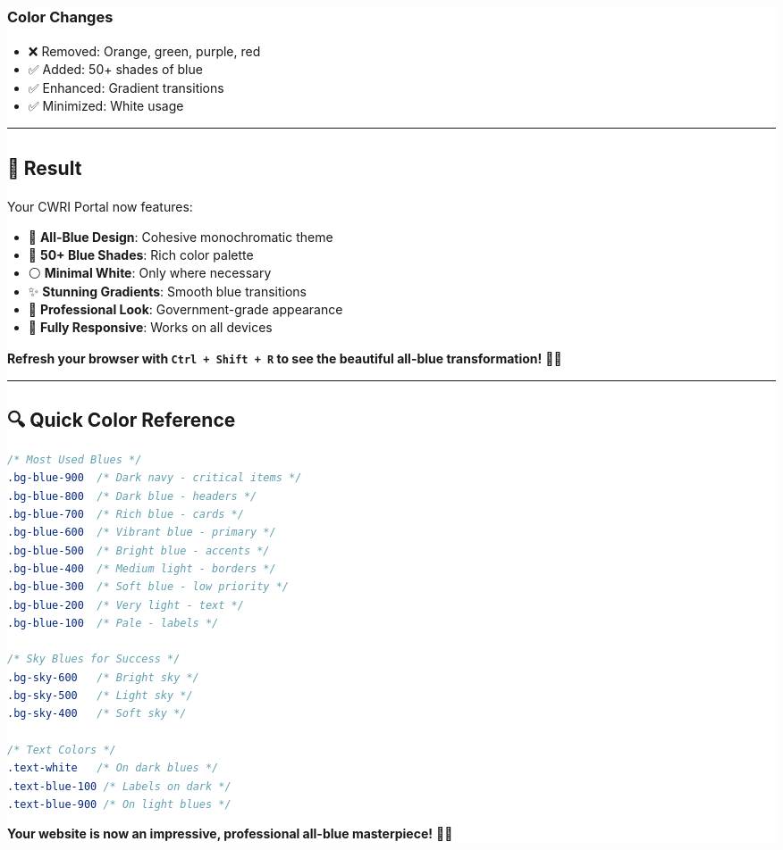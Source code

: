 ### Color Changes
- ❌ Removed: Orange, green, purple, red
- ✅ Added: 50+ shades of blue
- ✅ Enhanced: Gradient transitions
- ✅ Minimized: White usage

---

## 🎉 Result

Your CWRI Portal now features:
- 💙 **All-Blue Design**: Cohesive monochromatic theme
- 🌊 **50+ Blue Shades**: Rich color palette
- ⚪ **Minimal White**: Only where necessary
- ✨ **Stunning Gradients**: Smooth blue transitions
- 🎨 **Professional Look**: Government-grade appearance
- 📱 **Fully Responsive**: Works on all devices

**Refresh your browser with `Ctrl + Shift + R` to see the beautiful all-blue transformation!** 💙✨

---

## 🔍 Quick Color Reference

```css
/* Most Used Blues */
.bg-blue-900  /* Dark navy - critical items */
.bg-blue-800  /* Dark blue - headers */
.bg-blue-700  /* Rich blue - cards */
.bg-blue-600  /* Vibrant blue - primary */
.bg-blue-500  /* Bright blue - accents */
.bg-blue-400  /* Medium light - borders */
.bg-blue-300  /* Soft blue - low priority */
.bg-blue-200  /* Very light - text */
.bg-blue-100  /* Pale - labels */

/* Sky Blues for Success */
.bg-sky-600   /* Bright sky */
.bg-sky-500   /* Light sky */
.bg-sky-400   /* Soft sky */

/* Text Colors */
.text-white   /* On dark blues */
.text-blue-100 /* Labels on dark */
.text-blue-900 /* On light blues */
```

**Your website is now an impressive, professional all-blue masterpiece!** 🌟💙
